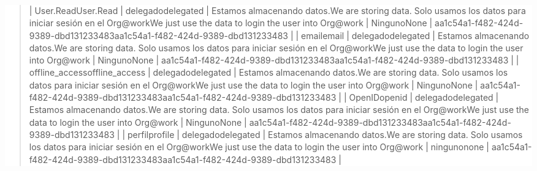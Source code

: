 >| <span data-ttu-id="f07f5-134">User.Read</span><span class="sxs-lookup"><span data-stu-id="f07f5-134">User.Read</span></span> | <span data-ttu-id="f07f5-135">delegado</span><span class="sxs-lookup"><span data-stu-id="f07f5-135">delegated</span></span> | <span data-ttu-id="f07f5-136">Estamos almacenando datos.</span><span class="sxs-lookup"><span data-stu-id="f07f5-136">We are storing data.</span></span> <span data-ttu-id="f07f5-137">Solo usamos los datos para iniciar sesión en el Org@work</span><span class="sxs-lookup"><span data-stu-id="f07f5-137">We just use the data to login the user into Org@work</span></span> | <span data-ttu-id="f07f5-138">Ninguno</span><span class="sxs-lookup"><span data-stu-id="f07f5-138">None</span></span> | <span data-ttu-id="f07f5-139">aa1c54a1-f482-424d-9389-dbd131233483</span><span class="sxs-lookup"><span data-stu-id="f07f5-139">aa1c54a1-f482-424d-9389-dbd131233483</span></span> |
>| <span data-ttu-id="f07f5-140">email</span><span class="sxs-lookup"><span data-stu-id="f07f5-140">email</span></span> | <span data-ttu-id="f07f5-141">delegado</span><span class="sxs-lookup"><span data-stu-id="f07f5-141">delegated</span></span> | <span data-ttu-id="f07f5-142">Estamos almacenando datos.</span><span class="sxs-lookup"><span data-stu-id="f07f5-142">We are storing data.</span></span> <span data-ttu-id="f07f5-143">Solo usamos los datos para iniciar sesión en el Org@work</span><span class="sxs-lookup"><span data-stu-id="f07f5-143">We just use the data to login the user into Org@work</span></span> | <span data-ttu-id="f07f5-144">Ninguno</span><span class="sxs-lookup"><span data-stu-id="f07f5-144">None</span></span> | <span data-ttu-id="f07f5-145">aa1c54a1-f482-424d-9389-dbd131233483</span><span class="sxs-lookup"><span data-stu-id="f07f5-145">aa1c54a1-f482-424d-9389-dbd131233483</span></span> |
>| <span data-ttu-id="f07f5-146">offline_access</span><span class="sxs-lookup"><span data-stu-id="f07f5-146">offline_access</span></span> | <span data-ttu-id="f07f5-147">delegado</span><span class="sxs-lookup"><span data-stu-id="f07f5-147">delegated</span></span> | <span data-ttu-id="f07f5-148">Estamos almacenando datos.</span><span class="sxs-lookup"><span data-stu-id="f07f5-148">We are storing data.</span></span> <span data-ttu-id="f07f5-149">Solo usamos los datos para iniciar sesión en el Org@work</span><span class="sxs-lookup"><span data-stu-id="f07f5-149">We just use the data to login the user into Org@work</span></span> | <span data-ttu-id="f07f5-150">Ninguno</span><span class="sxs-lookup"><span data-stu-id="f07f5-150">None</span></span> | <span data-ttu-id="f07f5-151">aa1c54a1-f482-424d-9389-dbd131233483</span><span class="sxs-lookup"><span data-stu-id="f07f5-151">aa1c54a1-f482-424d-9389-dbd131233483</span></span> |
>| <span data-ttu-id="f07f5-152">OpenID</span><span class="sxs-lookup"><span data-stu-id="f07f5-152">openid</span></span> | <span data-ttu-id="f07f5-153">delegado</span><span class="sxs-lookup"><span data-stu-id="f07f5-153">delegated</span></span> | <span data-ttu-id="f07f5-154">Estamos almacenando datos.</span><span class="sxs-lookup"><span data-stu-id="f07f5-154">We are storing data.</span></span> <span data-ttu-id="f07f5-155">Solo usamos los datos para iniciar sesión en el Org@work</span><span class="sxs-lookup"><span data-stu-id="f07f5-155">We just use the data to login the user into Org@work</span></span> | <span data-ttu-id="f07f5-156">Ninguno</span><span class="sxs-lookup"><span data-stu-id="f07f5-156">None</span></span> | <span data-ttu-id="f07f5-157">aa1c54a1-f482-424d-9389-dbd131233483</span><span class="sxs-lookup"><span data-stu-id="f07f5-157">aa1c54a1-f482-424d-9389-dbd131233483</span></span> |
>| <span data-ttu-id="f07f5-158">perfil</span><span class="sxs-lookup"><span data-stu-id="f07f5-158">profile</span></span> | <span data-ttu-id="f07f5-159">delegado</span><span class="sxs-lookup"><span data-stu-id="f07f5-159">delegated</span></span> | <span data-ttu-id="f07f5-160">Estamos almacenando datos.</span><span class="sxs-lookup"><span data-stu-id="f07f5-160">We are storing data.</span></span> <span data-ttu-id="f07f5-161">Solo usamos los datos para iniciar sesión en el Org@work</span><span class="sxs-lookup"><span data-stu-id="f07f5-161">We just use the data to login the user into Org@work</span></span> | <span data-ttu-id="f07f5-162">ninguno</span><span class="sxs-lookup"><span data-stu-id="f07f5-162">none</span></span> | <span data-ttu-id="f07f5-163">aa1c54a1-f482-424d-9389-dbd131233483</span><span class="sxs-lookup"><span data-stu-id="f07f5-163">aa1c54a1-f482-424d-9389-dbd131233483</span></span> |
